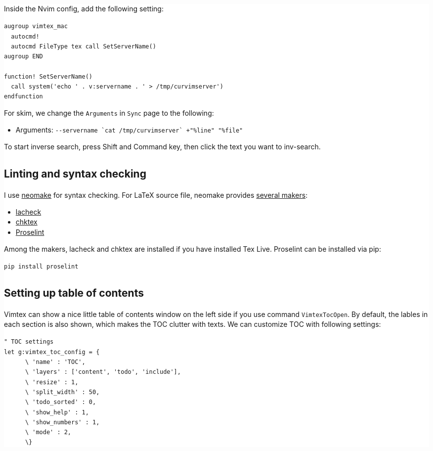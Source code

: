 Inside the Nvim config, add the following setting:

```
augroup vimtex_mac
  autocmd!
  autocmd FileType tex call SetServerName()
augroup END

function! SetServerName()
  call system('echo ' . v:servername . ' > /tmp/curvimserver')
endfunction
```

For skim, we change the `Arguments` in `Sync` page to the following:

+ Arguments: ``--servername `cat /tmp/curvimserver` +"%line" "%file" ``

To start inverse search, press Shift and Command key, then click the text you
want to inv-search.

## Linting and syntax checking

I use [neomake](https://github.com/neomake/neomake) for syntax checking. For LaTeX source file, neomake provides
[several makers](https://github.com/neomake/neomake/wiki/Makers):

+ [lacheck](https://ctan.org/pkg/lacheck?lang=en)
+ [chktex](https://ctan.org/pkg/chktex?lang=en)
+ [Proselint](https://github.com/amperser/proselint)

Among the makers, lacheck and chktex are installed if you have installed Tex
Live. Proselint can be installed via pip:

```
pip install proselint
```

## Setting up table of contents

Vimtex can show a nice little table of contents window on the left side if you
use command `VimtexTocOpen`. By default, the lables in each section is also
shown, which makes the TOC clutter with texts. We can customize TOC with
following settings:

```vim
" TOC settings
let g:vimtex_toc_config = {
      \ 'name' : 'TOC',
      \ 'layers' : ['content', 'todo', 'include'],
      \ 'resize' : 1,
      \ 'split_width' : 50,
      \ 'todo_sorted' : 0,
      \ 'show_help' : 1,
      \ 'show_numbers' : 1,
      \ 'mode' : 2,
      \}
```


[^1]: For configuring vimtex to work with other completion engines, please refer to `:h vimtex-complete-auto`.
[^2]: See [this post](https://jdhao.github.io/2019/04/17/neovim_snippet_s1/) on how to configure Ultisnips for Neovim.